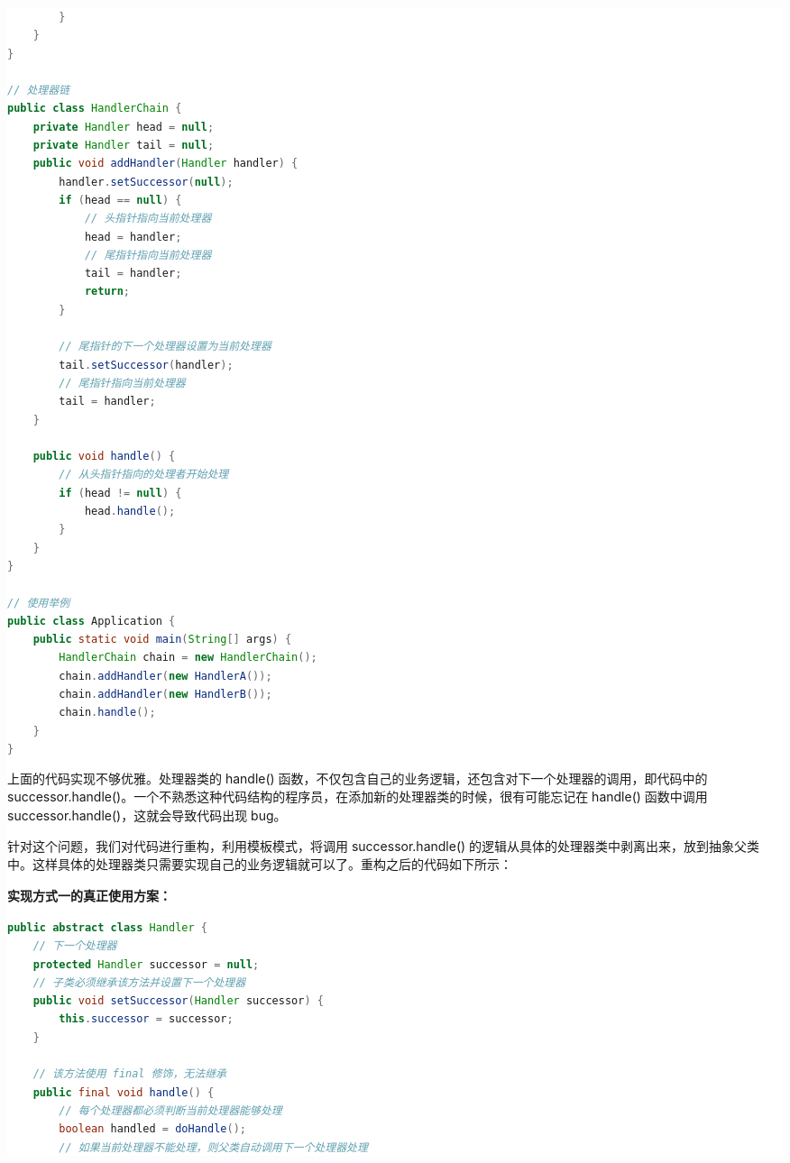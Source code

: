 ```java
        }
    }
} 

// 处理器链
public class HandlerChain {
    private Handler head = null;
    private Handler tail = null;
    public void addHandler(Handler handler) {
        handler.setSuccessor(null);
        if (head == null) {
            // 头指针指向当前处理器
            head = handler;
            // 尾指针指向当前处理器
            tail = handler;
            return;
        } 
        
        // 尾指针的下一个处理器设置为当前处理器
        tail.setSuccessor(handler);
        // 尾指针指向当前处理器
        tail = handler;
    } 
    
    public void handle() {
        // 从头指针指向的处理者开始处理
        if (head != null) {
            head.handle();
        }
    }
} 

// 使用举例
public class Application {
    public static void main(String[] args) {
        HandlerChain chain = new HandlerChain();
        chain.addHandler(new HandlerA());
        chain.addHandler(new HandlerB());
        chain.handle();
    }
}
```

上面的代码实现不够优雅。处理器类的 handle() 函数，不仅包含自己的业务逻辑，还包含对下一个处理器的调用，即代码中的 successor.handle()。一个不熟悉这种代码结构的程序员，在添加新的处理器类的时候，很有可能忘记在 handle() 函数中调用successor.handle()，这就会导致代码出现 bug。

针对这个问题，我们对代码进行重构，利用模板模式，将调用 successor.handle() 的逻辑从具体的处理器类中剥离出来，放到抽象父类中。这样具体的处理器类只需要实现自己的业务逻辑就可以了。重构之后的代码如下所示：

**实现方式一的真正使用方案：**

```java
public abstract class Handler {
    // 下一个处理器
    protected Handler successor = null;
    // 子类必须继承该方法并设置下一个处理器
    public void setSuccessor(Handler successor) {
        this.successor = successor;
    } 
    
    // 该方法使用 final 修饰，无法继承
    public final void handle() {
        // 每个处理器都必须判断当前处理器能够处理
        boolean handled = doHandle();
        // 如果当前处理器不能处理，则父类自动调用下一个处理器处理
```